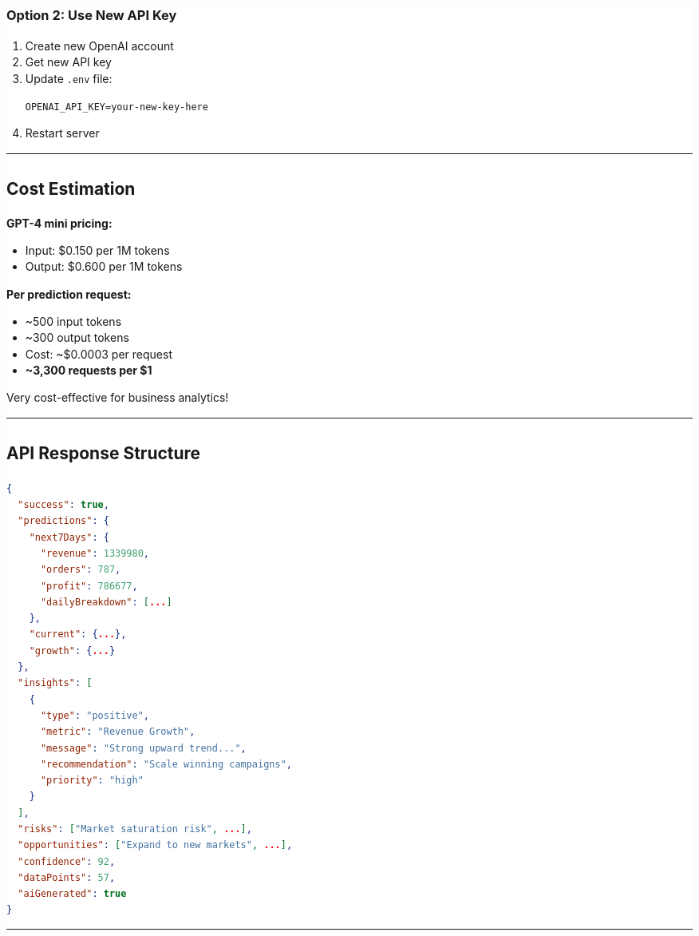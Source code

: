 ### Option 2: Use New API Key
1. Create new OpenAI account
2. Get new API key
3. Update `.env` file:
   ```
   OPENAI_API_KEY=your-new-key-here
   ```
4. Restart server

---

## Cost Estimation

**GPT-4 mini pricing:**
- Input: $0.150 per 1M tokens
- Output: $0.600 per 1M tokens

**Per prediction request:**
- ~500 input tokens
- ~300 output tokens
- Cost: ~$0.0003 per request
- **~3,300 requests per $1**

Very cost-effective for business analytics!

---

## API Response Structure

```json
{
  "success": true,
  "predictions": {
    "next7Days": {
      "revenue": 1339980,
      "orders": 787,
      "profit": 786677,
      "dailyBreakdown": [...]
    },
    "current": {...},
    "growth": {...}
  },
  "insights": [
    {
      "type": "positive",
      "metric": "Revenue Growth",
      "message": "Strong upward trend...",
      "recommendation": "Scale winning campaigns",
      "priority": "high"
    }
  ],
  "risks": ["Market saturation risk", ...],
  "opportunities": ["Expand to new markets", ...],
  "confidence": 92,
  "dataPoints": 57,
  "aiGenerated": true
}
```

---